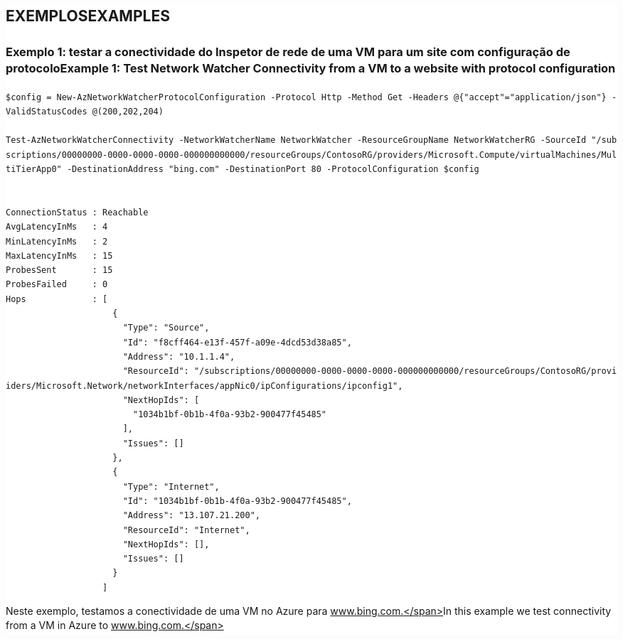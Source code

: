 ## <span data-ttu-id="972a3-108">EXEMPLOS</span><span class="sxs-lookup"><span data-stu-id="972a3-108">EXAMPLES</span></span>

### <span data-ttu-id="972a3-109">Exemplo 1: testar a conectividade do Inspetor de rede de uma VM para um site com configuração de protocolo</span><span class="sxs-lookup"><span data-stu-id="972a3-109">Example 1: Test Network Watcher Connectivity from a VM to a website with protocol configuration</span></span>
```
$config = New-AzNetworkWatcherProtocolConfiguration -Protocol Http -Method Get -Headers @{"accept"="application/json"} -ValidStatusCodes @(200,202,204)

Test-AzNetworkWatcherConnectivity -NetworkWatcherName NetworkWatcher -ResourceGroupName NetworkWatcherRG -SourceId "/subscriptions/00000000-0000-0000-0000-000000000000/resourceGroups/ContosoRG/providers/Microsoft.Compute/virtualMachines/MultiTierApp0" -DestinationAddress "bing.com" -DestinationPort 80 -ProtocolConfiguration $config


ConnectionStatus : Reachable
AvgLatencyInMs   : 4
MinLatencyInMs   : 2
MaxLatencyInMs   : 15
ProbesSent       : 15
ProbesFailed     : 0
Hops             : [
                     {
                       "Type": "Source",
                       "Id": "f8cff464-e13f-457f-a09e-4dcd53d38a85",
                       "Address": "10.1.1.4",
                       "ResourceId": "/subscriptions/00000000-0000-0000-0000-000000000000/resourceGroups/ContosoRG/provi                   iders/Microsoft.Network/networkInterfaces/appNic0/ipConfigurations/ipconfig1",
                       "NextHopIds": [
                         "1034b1bf-0b1b-4f0a-93b2-900477f45485"
                       ],
                       "Issues": []
                     },
                     {
                       "Type": "Internet",
                       "Id": "1034b1bf-0b1b-4f0a-93b2-900477f45485",
                       "Address": "13.107.21.200",
                       "ResourceId": "Internet",
                       "NextHopIds": [],
                       "Issues": []
                     }
                   ]
```

<span data-ttu-id="972a3-110">Neste exemplo, testamos a conectividade de uma VM no Azure para www.bing.com.</span><span class="sxs-lookup"><span data-stu-id="972a3-110">In this example we test connectivity from a VM in Azure to www.bing.com.</span></span>
